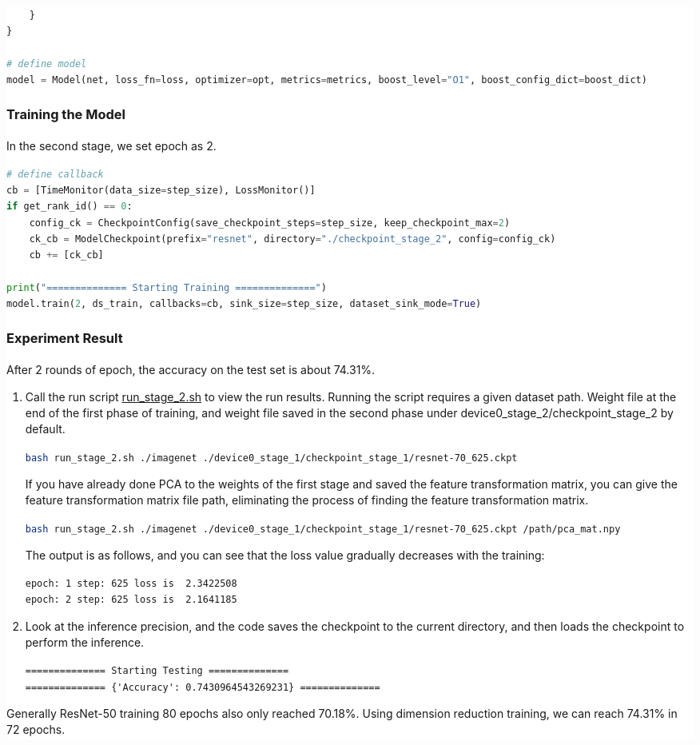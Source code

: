 ```python
    }
}

# define model
model = Model(net, loss_fn=loss, optimizer=opt, metrics=metrics, boost_level="O1", boost_config_dict=boost_dict)
```

### Training the Model

In the second stage, we set epoch as 2.

```python
# define callback
cb = [TimeMonitor(data_size=step_size), LossMonitor()]
if get_rank_id() == 0:
    config_ck = CheckpointConfig(save_checkpoint_steps=step_size, keep_checkpoint_max=2)
    ck_cb = ModelCheckpoint(prefix="resnet", directory="./checkpoint_stage_2", config=config_ck)
    cb += [ck_cb]

print("============== Starting Training ==============")
model.train(2, ds_train, callbacks=cb, sink_size=step_size, dataset_sink_mode=True)
```

### Experiment Result

After 2 rounds of epoch, the accuracy on the test set is about 74.31%.

1. Call the run script [run_stage_2.sh](https://gitee.com/mindspore/docs/blob/master/docs/sample_code/dimension_reduce_training/run_stage_2.sh) to view the run results. Running the script requires a given dataset path. Weight file at the end of the first phase of training, and weight file saved in the second phase under device0_stage_2/checkpoint_stage_2 by default.

   ```bash
   bash run_stage_2.sh ./imagenet ./device0_stage_1/checkpoint_stage_1/resnet-70_625.ckpt
   ```

   If you have already done PCA to the weights of the first stage and saved the feature transformation matrix, you can give the feature transformation matrix file path, eliminating the process of finding the feature transformation matrix.

   ```bash
   bash run_stage_2.sh ./imagenet ./device0_stage_1/checkpoint_stage_1/resnet-70_625.ckpt /path/pca_mat.npy
   ```

   The output is as follows, and you can see that the loss value gradually decreases with the training:

   ```text
   epoch: 1 step: 625 loss is  2.3422508
   epoch: 2 step: 625 loss is  2.1641185
   ```

2. Look at the inference precision, and the code saves the checkpoint to the current directory, and then loads the checkpoint to perform the inference.

   ```text
   ============== Starting Testing ==============
   ============== {'Accuracy': 0.7430964543269231} ==============
   ```

Generally ResNet-50 training 80 epochs also only reached 70.18%. Using dimension reduction training, we can reach 74.31% in 72 epochs.
